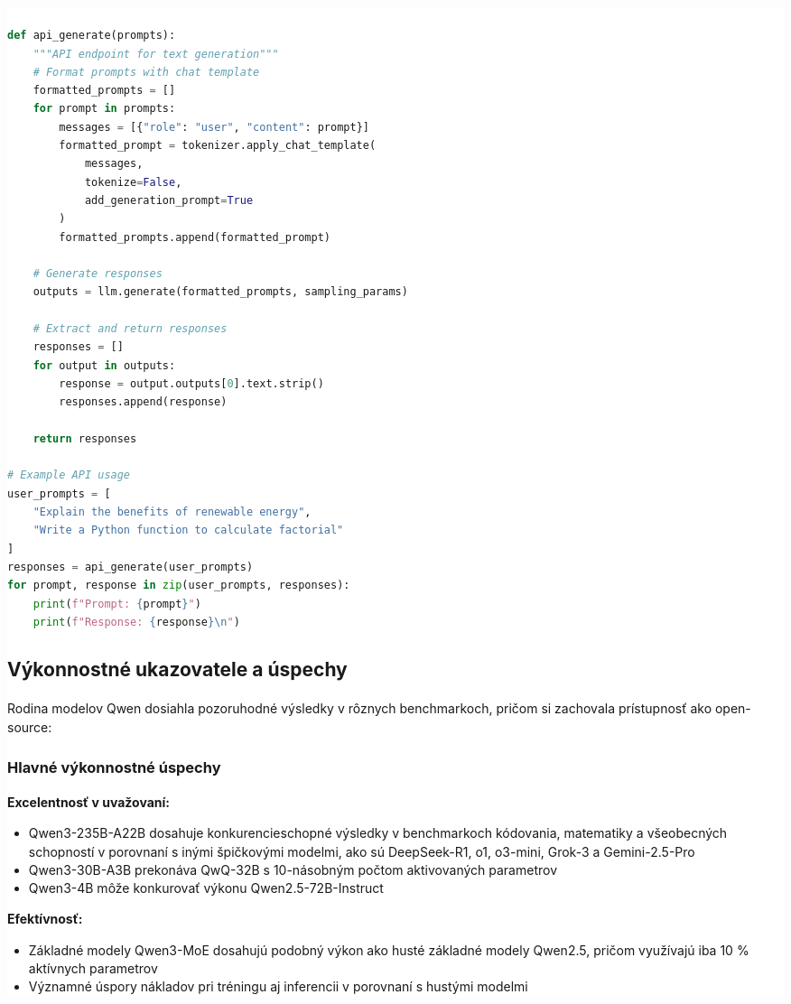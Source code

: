 ```python

def api_generate(prompts):
    """API endpoint for text generation"""
    # Format prompts with chat template
    formatted_prompts = []
    for prompt in prompts:
        messages = [{"role": "user", "content": prompt}]
        formatted_prompt = tokenizer.apply_chat_template(
            messages, 
            tokenize=False, 
            add_generation_prompt=True
        )
        formatted_prompts.append(formatted_prompt)
    
    # Generate responses
    outputs = llm.generate(formatted_prompts, sampling_params)
    
    # Extract and return responses
    responses = []
    for output in outputs:
        response = output.outputs[0].text.strip()
        responses.append(response)
    
    return responses

# Example API usage
user_prompts = [
    "Explain the benefits of renewable energy",
    "Write a Python function to calculate factorial"
]
responses = api_generate(user_prompts)
for prompt, response in zip(user_prompts, responses):
    print(f"Prompt: {prompt}")
    print(f"Response: {response}\n")
```

## Výkonnostné ukazovatele a úspechy

Rodina modelov Qwen dosiahla pozoruhodné výsledky v rôznych benchmarkoch, pričom si zachovala prístupnosť ako open-source:

### Hlavné výkonnostné úspechy

**Excelentnosť v uvažovaní:**
- Qwen3-235B-A22B dosahuje konkurencieschopné výsledky v benchmarkoch kódovania, matematiky a všeobecných schopností v porovnaní s inými špičkovými modelmi, ako sú DeepSeek-R1, o1, o3-mini, Grok-3 a Gemini-2.5-Pro
- Qwen3-30B-A3B prekonáva QwQ-32B s 10-násobným počtom aktivovaných parametrov
- Qwen3-4B môže konkurovať výkonu Qwen2.5-72B-Instruct

**Efektívnosť:**
- Základné modely Qwen3-MoE dosahujú podobný výkon ako husté základné modely Qwen2.5, pričom využívajú iba 10 % aktívnych parametrov
- Významné úspory nákladov pri tréningu aj inferencii v porovnaní s hustými modelmi
